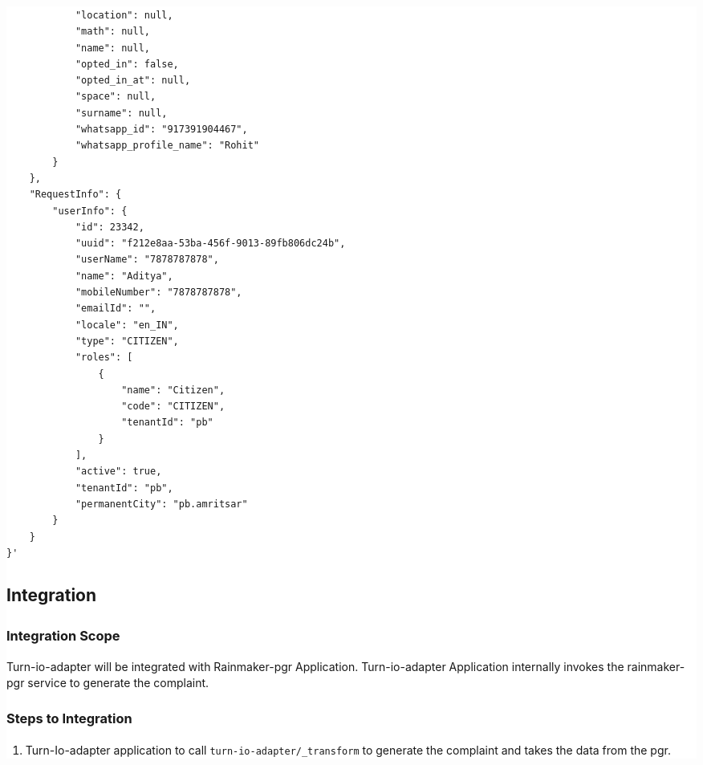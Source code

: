 ```text
            "location": null,
            "math": null,
            "name": null,
            "opted_in": false,
            "opted_in_at": null,
            "space": null,
            "surname": null,
            "whatsapp_id": "917391904467",
            "whatsapp_profile_name": "Rohit"
        }
    },
    "RequestInfo": {
        "userInfo": {
            "id": 23342,
            "uuid": "f212e8aa-53ba-456f-9013-89fb806dc24b",
            "userName": "7878787878",
            "name": "Aditya",
            "mobileNumber": "7878787878",
            "emailId": "",
            "locale": "en_IN",
            "type": "CITIZEN",
            "roles": [
                {
                    "name": "Citizen",
                    "code": "CITIZEN",
                    "tenantId": "pb"
                }
            ],
            "active": true,
            "tenantId": "pb",
            "permanentCity": "pb.amritsar"
        }
    }
}'
```

## Integration

### Integration Scope

Turn-io-adapter will be integrated with Rainmaker-pgr Application. Turn-io-adapter Application internally invokes the rainmaker-pgr service to generate the complaint.

### Steps to Integration

1. Turn-Io-adapter application to call `turn-io-adapter/_transform` to generate the complaint and takes the data from the pgr.



